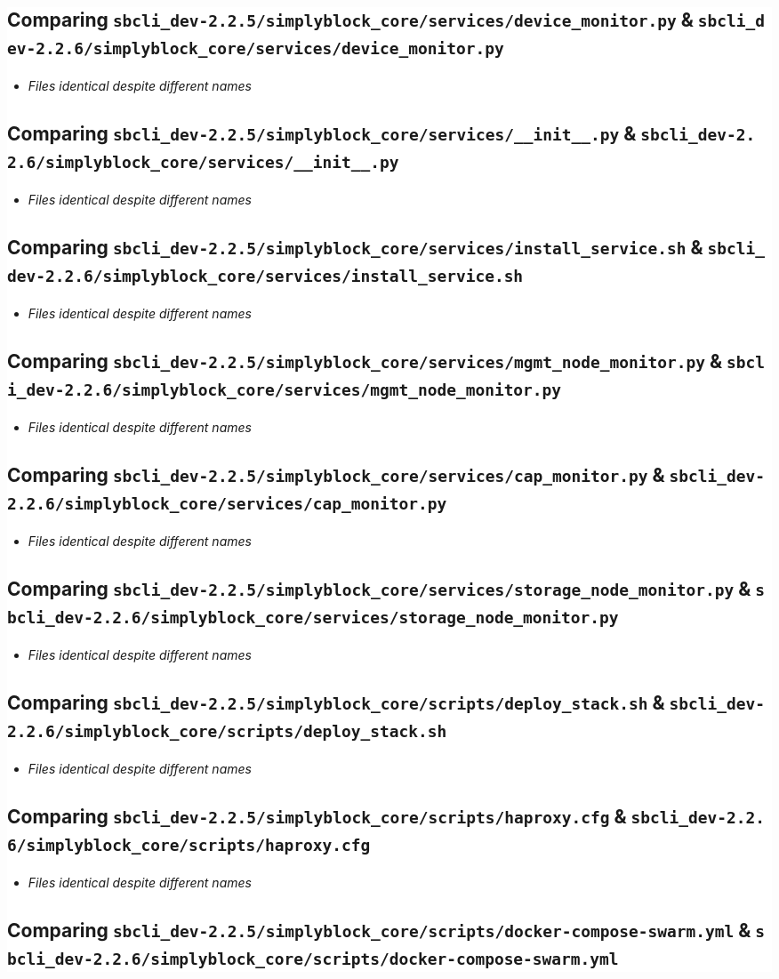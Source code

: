 ## Comparing `sbcli_dev-2.2.5/simplyblock_core/services/device_monitor.py` & `sbcli_dev-2.2.6/simplyblock_core/services/device_monitor.py`

 * *Files identical despite different names*

## Comparing `sbcli_dev-2.2.5/simplyblock_core/services/__init__.py` & `sbcli_dev-2.2.6/simplyblock_core/services/__init__.py`

 * *Files identical despite different names*

## Comparing `sbcli_dev-2.2.5/simplyblock_core/services/install_service.sh` & `sbcli_dev-2.2.6/simplyblock_core/services/install_service.sh`

 * *Files identical despite different names*

## Comparing `sbcli_dev-2.2.5/simplyblock_core/services/mgmt_node_monitor.py` & `sbcli_dev-2.2.6/simplyblock_core/services/mgmt_node_monitor.py`

 * *Files identical despite different names*

## Comparing `sbcli_dev-2.2.5/simplyblock_core/services/cap_monitor.py` & `sbcli_dev-2.2.6/simplyblock_core/services/cap_monitor.py`

 * *Files identical despite different names*

## Comparing `sbcli_dev-2.2.5/simplyblock_core/services/storage_node_monitor.py` & `sbcli_dev-2.2.6/simplyblock_core/services/storage_node_monitor.py`

 * *Files identical despite different names*

## Comparing `sbcli_dev-2.2.5/simplyblock_core/scripts/deploy_stack.sh` & `sbcli_dev-2.2.6/simplyblock_core/scripts/deploy_stack.sh`

 * *Files identical despite different names*

## Comparing `sbcli_dev-2.2.5/simplyblock_core/scripts/haproxy.cfg` & `sbcli_dev-2.2.6/simplyblock_core/scripts/haproxy.cfg`

 * *Files identical despite different names*

## Comparing `sbcli_dev-2.2.5/simplyblock_core/scripts/docker-compose-swarm.yml` & `sbcli_dev-2.2.6/simplyblock_core/scripts/docker-compose-swarm.yml`
